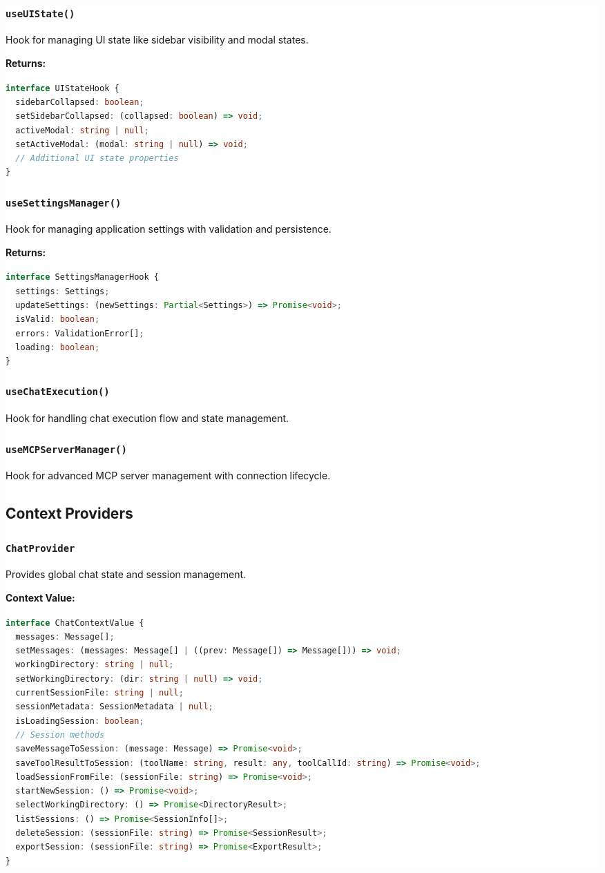 ### `useUIState()`

Hook for managing UI state like sidebar visibility and modal states.

**Returns:**
```typescript
interface UIStateHook {
  sidebarCollapsed: boolean;
  setSidebarCollapsed: (collapsed: boolean) => void;
  activeModal: string | null;
  setActiveModal: (modal: string | null) => void;
  // Additional UI state properties
}
```

### `useSettingsManager()`

Hook for managing application settings with validation and persistence.

**Returns:**
```typescript
interface SettingsManagerHook {
  settings: Settings;
  updateSettings: (newSettings: Partial<Settings>) => Promise<void>;
  isValid: boolean;
  errors: ValidationError[];
  loading: boolean;
}
```

### `useChatExecution()`

Hook for handling chat execution flow and state management.

### `useMCPServerManager()`

Hook for advanced MCP server management with connection lifecycle.

## Context Providers

### `ChatProvider`

Provides global chat state and session management.

**Context Value:**
```typescript
interface ChatContextValue {
  messages: Message[];
  setMessages: (messages: Message[] | ((prev: Message[]) => Message[])) => void;
  workingDirectory: string | null;
  setWorkingDirectory: (dir: string | null) => void;
  currentSessionFile: string | null;
  sessionMetadata: SessionMetadata | null;
  isLoadingSession: boolean;
  // Session methods
  saveMessageToSession: (message: Message) => Promise<void>;
  saveToolResultToSession: (toolName: string, result: any, toolCallId: string) => Promise<void>;
  loadSessionFromFile: (sessionFile: string) => Promise<void>;
  startNewSession: () => Promise<void>;
  selectWorkingDirectory: () => Promise<DirectoryResult>;
  listSessions: () => Promise<SessionInfo[]>;
  deleteSession: (sessionFile: string) => Promise<SessionResult>;
  exportSession: (sessionFile: string) => Promise<ExportResult>;
}
```
